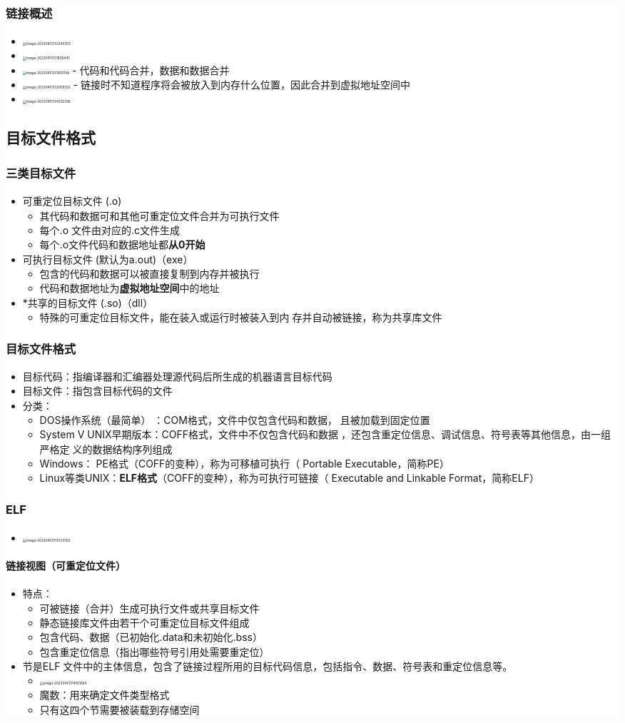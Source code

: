### 链接概述

- <img src="https://thdlrt.oss-cn-beijing.aliyuncs.com/image-20230413132240700.png" alt="image-20230413132240700" style="zoom:33%;" />
- <img src="https://thdlrt.oss-cn-beijing.aliyuncs.com/image-20230413131826445.png" alt="image-20230413131826445" style="zoom: 33%;" />
- <img src="https://thdlrt.oss-cn-beijing.aliyuncs.com/image-20230413131903148.png" alt="image-20230413131903148" style="zoom: 33%;" />
  - 代码和代码合并，数据和数据合并
- <img src="https://thdlrt.oss-cn-beijing.aliyuncs.com/image-20230413132009255.png" alt="image-20230413132009255" style="zoom: 33%;" />
  - 链接时不知道程序将会被放入到内存什么位置，因此合并到虚拟地址空间中
- <img src="https://thdlrt.oss-cn-beijing.aliyuncs.com/image-20230413134232396.png" alt="image-20230413134232396" style="zoom:33%;" />

## 目标文件格式

### 三类目标文件

- 可重定位目标文件 (.o)
  - 其代码和数据可和其他可重定位文件合并为可执行文件
  - 每个.o 文件由对应的.c文件生成
  - 每个.o文件代码和数据地址都**从0开始**
- 可执行目标文件 (默认为a.out)（exe）
  - 包含的代码和数据可以被直接复制到内存并被执行
  - 代码和数据地址为**虚拟地址空间**中的地址
- \*共享的目标文件 (.so)（dll）
  -  特殊的可重定位目标文件，能在装入或运行时被装入到内 存并自动被链接，称为共享库文件

### 目标文件格式

- 目标代码：指编译器和汇编器处理源代码后所生成的机器语言目标代码
- 目标文件：指包含目标代码的文件
- 分类：
  - DOS操作系统（最简单） ：COM格式，文件中仅包含代码和数据， 且被加载到固定位置
  - System V UNIX早期版本：COFF格式，文件中不仅包含代码和数据 ，还包含重定位信息、调试信息、符号表等其他信息，由一组严格定 义的数据结构序列组成
  -  Windows： PE格式（COFF的变种），称为可移植可执行（ Portable Executable，简称PE）
  - Linux等类UNIX：**ELF格式**（COFF的变种），称为可执行可链接（ Executable and Linkable Format，简称ELF）

### ELF

-  <img src="https://thdlrt.oss-cn-beijing.aliyuncs.com/image-20230413173033760.png" alt="image-20230413173033760" style="zoom: 33%;" />

#### 链接视图（可重定位文件）

- 特点：
  - 可被链接（合并）生成可执行文件或共享目标文件
  - 静态链接库文件由若干个可重定位目标文件组成
  - 包含代码、数据（已初始化.data和未初始化.bss）
  - 包含重定位信息（指出哪些符号引用处需要重定位）
- 节是ELF 文件中的主体信息，包含了链接过程所用的目标代码信息，包括指令、数据、符号表和重定位信息等。
  -  <img src="https://thdlrt.oss-cn-beijing.aliyuncs.com/image-20230413174001064.png" alt="image-20230413174001064" style="zoom: 33%;" />
    - 魔数：用来确定文件类型格式
    - 只有这四个节需要被装载到存储空间
